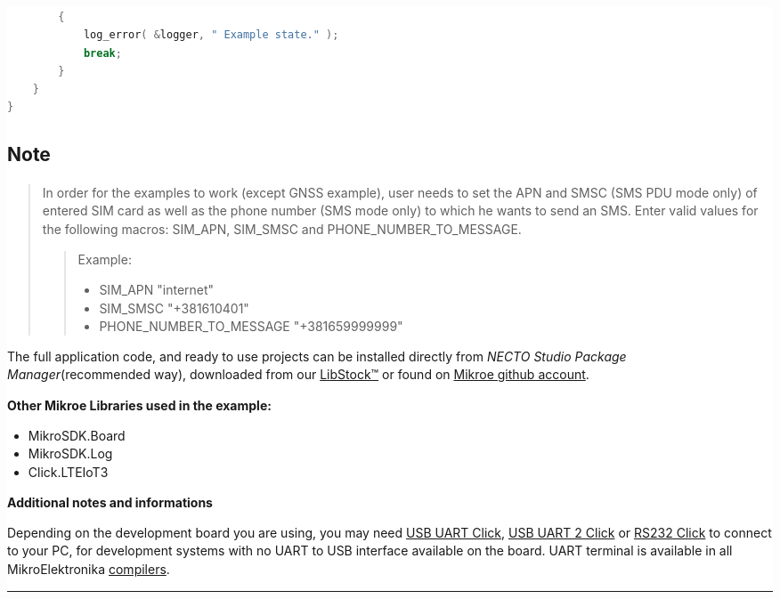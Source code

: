 ```c
        {
            log_error( &logger, " Example state." );
            break;
        }
    }
}
```

## Note

> In order for the examples to work (except GNSS example), user needs to set the APN and SMSC (SMS PDU mode only)
of entered SIM card as well as the phone number (SMS mode only) to which he wants to send an SMS.
Enter valid values for the following macros: SIM_APN, SIM_SMSC and PHONE_NUMBER_TO_MESSAGE.
> > Example: 
> > - SIM_APN "internet"
> > - SIM_SMSC "+381610401"
> > - PHONE_NUMBER_TO_MESSAGE "+381659999999"

The full application code, and ready to use projects can be installed directly from *NECTO Studio Package Manager*(recommended way), downloaded from our [LibStock&trade;](https://libstock.mikroe.com) or found on [Mikroe github account](https://github.com/MikroElektronika/mikrosdk_click_v2/tree/master/clicks).

**Other Mikroe Libraries used in the example:**

- MikroSDK.Board
- MikroSDK.Log
- Click.LTEIoT3

**Additional notes and informations**

Depending on the development board you are using, you may need
[USB UART Click](https://www.mikroe.com/usb-uart-click),
[USB UART 2 Click](https://www.mikroe.com/usb-uart-2-click) or
[RS232 Click](https://www.mikroe.com/rs232-click) to connect to your PC, for
development systems with no UART to USB interface available on the board. UART
terminal is available in all MikroElektronika
[compilers](https://shop.mikroe.com/compilers).

---
